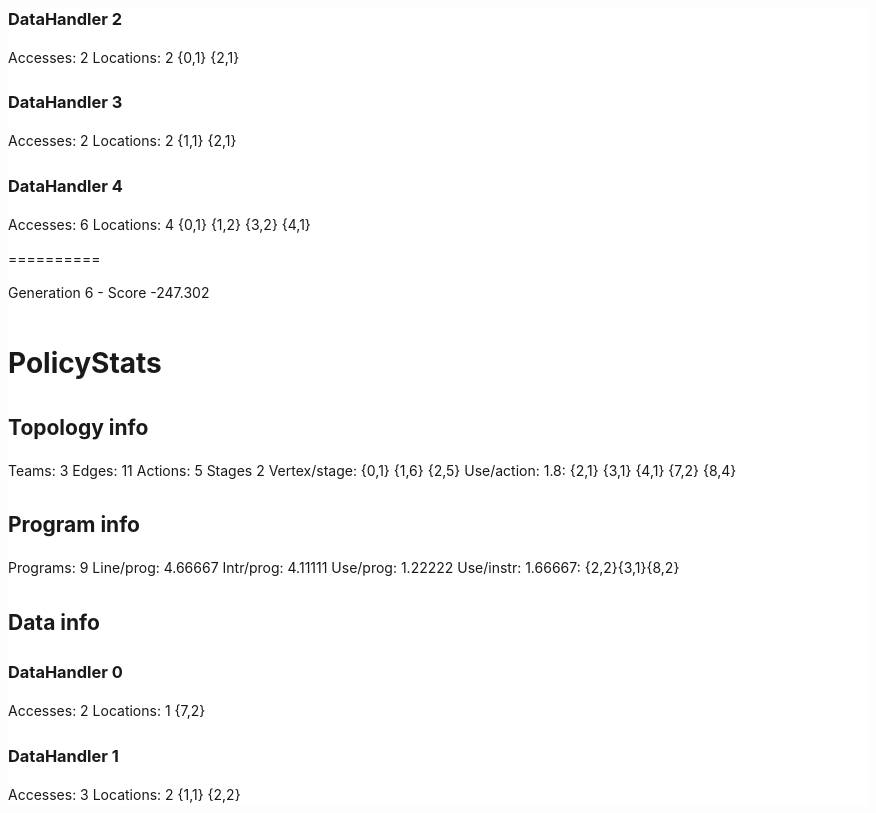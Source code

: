 ### DataHandler 2
Accesses:	2
Locations:	2
{0,1} {2,1} 

### DataHandler 3
Accesses:	2
Locations:	2
{1,1} {2,1} 

### DataHandler 4
Accesses:	6
Locations:	4
{0,1} {1,2} {3,2} {4,1} 


==========

Generation 6 - Score -247.302

# PolicyStats
## Topology info
Teams:		3
Edges:		11
Actions:	5
Stages		2
Vertex/stage:	{0,1} {1,6} {2,5} 
Use/action:	1.8: {2,1} {3,1} {4,1} {7,2} {8,4} 

## Program info
Programs:	9
Line/prog:	4.66667
Intr/prog:	4.11111
Use/prog:	1.22222
Use/instr:	1.66667: {2,2}{3,1}{8,2}

## Data info

### DataHandler 0
Accesses:	2
Locations:	1
{7,2} 

### DataHandler 1
Accesses:	3
Locations:	2
{1,1} {2,2} 
